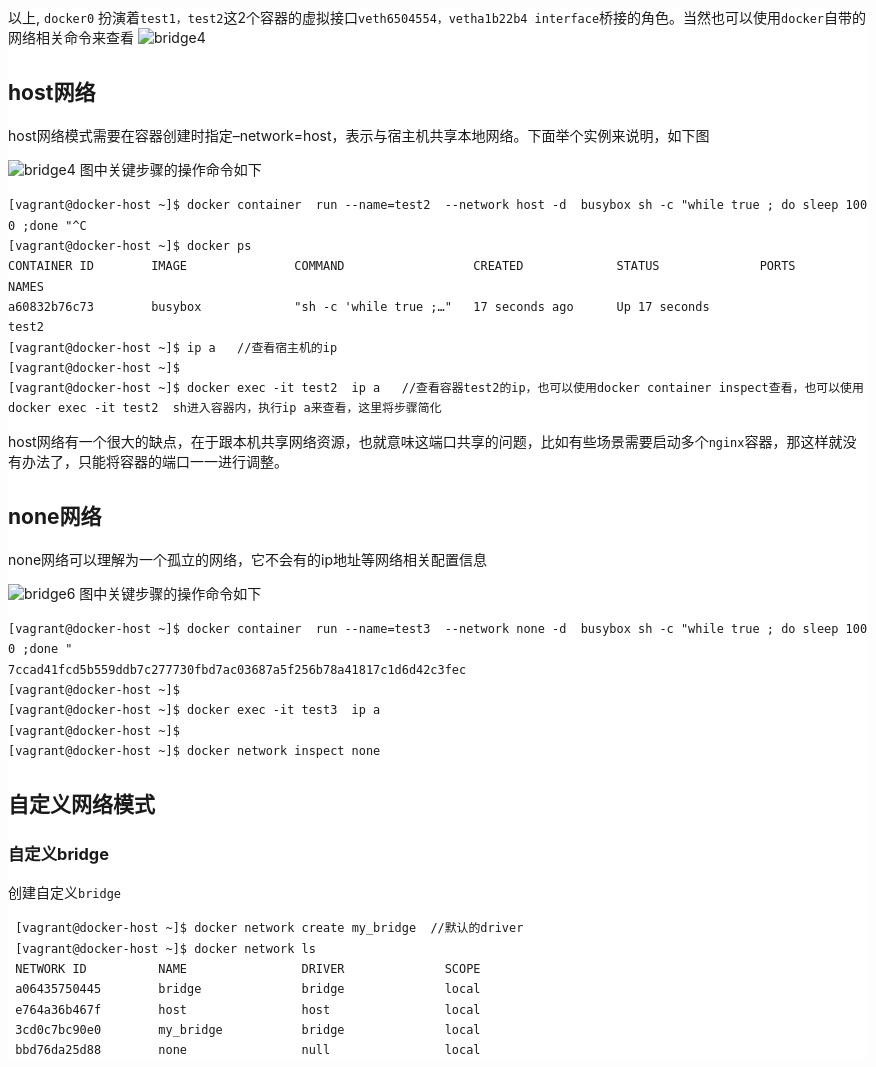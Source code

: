 以上, `docker0` 扮演着`test1，test2`这2个容器的虚拟接口`veth6504554，vetha1b22b4 interface`桥接的角色。当然也可以使用`docker`自带的网络相关命令来查看
![bridge4](4.png)



## host网络
host网络模式需要在容器创建时指定–network=host，表示与宿主机共享本地网络。下面举个实例来说明，如下图

![bridge4](5.png)
图中关键步骤的操作命令如下
```
[vagrant@docker-host ~]$ docker container  run --name=test2  --network host -d  busybox sh -c "while true ; do sleep 1000 ;done "^C
[vagrant@docker-host ~]$ docker ps
CONTAINER ID        IMAGE               COMMAND                  CREATED             STATUS              PORTS               NAMES
a60832b76c73        busybox             "sh -c 'while true ;…"   17 seconds ago      Up 17 seconds                           test2
[vagrant@docker-host ~]$ ip a   //查看宿主机的ip
[vagrant@docker-host ~]$
[vagrant@docker-host ~]$ docker exec -it test2  ip a   //查看容器test2的ip，也可以使用docker container inspect查看，也可以使用 docker exec -it test2  sh进入容器内，执行ip a来查看，这里将步骤简化
```

host网络有一个很大的缺点，在于跟本机共享网络资源，也就意味这端口共享的问题，比如有些场景需要启动多个`nginx`容器，那这样就没有办法了，只能将容器的端口一一进行调整。

## none网络
none网络可以理解为一个孤立的网络，它不会有的ip地址等网络相关配置信息

![bridge6](6.png)
图中关键步骤的操作命令如下
```
[vagrant@docker-host ~]$ docker container  run --name=test3  --network none -d  busybox sh -c "while true ; do sleep 1000 ;done "
7ccad41fcd5b559ddb7c277730fbd7ac03687a5f256b78a41817c1d6d42c3fec
[vagrant@docker-host ~]$
[vagrant@docker-host ~]$ docker exec -it test3  ip a
[vagrant@docker-host ~]$
[vagrant@docker-host ~]$ docker network inspect none

```
## 自定义网络模式
### 自定义bridge
创建自定义`bridge`
```
 [vagrant@docker-host ~]$ docker network create my_bridge  //默认的driver
 [vagrant@docker-host ~]$ docker network ls
 NETWORK ID          NAME                DRIVER              SCOPE
 a06435750445        bridge              bridge              local
 e764a36b467f        host                host                local
 3cd0c7bc90e0        my_bridge           bridge              local
 bbd76da25d88        none                null                local

```
